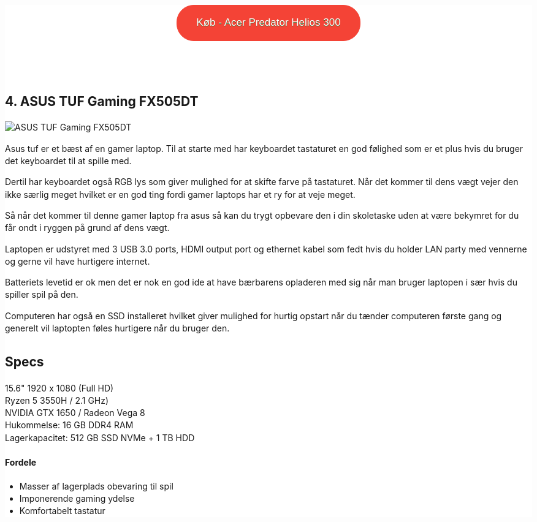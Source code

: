 <div style="text-align: center">
<a href="https://www.partner-ads.com/dk/klikbanner.php?partnerid=29353&bannerid=67785&htmlurl=https://www.proshop.dk/Baerbar/Acer-Predator-Helios-300-PH315-52-7385/2869666" target="_blank"  style="background-color:#f44336; 
	border-radius:28px;
	border:1px solid #f44336;
	display:inline-block;
	cursor:pointer;
	color:#ffffff;
	font-family:Arial;
	font-size:17px;
	padding:16px 31px;
	text-decoration:none;
	text-shadow:0px 1px 0px #2f6627;" >Køb - Acer Predator Helios 300</a>
</div>

<br/><br/>

## 4. ASUS TUF Gaming FX505DT

![ASUS TUF Gaming FX505DT](/ASUS-TUF-Gaming-FX505DT.jpg)

Asus tuf er et bæst af en gamer laptop. Til at starte med har keyboardet tastaturet en god følighed som er et plus hvis du bruger det keyboardet til at spille med.

Dertil har keyboardet også RGB lys som giver mulighed for at skifte farve på tastaturet. Når det kommer til dens vægt vejer den ikke særlig meget hvilket er en god ting fordi gamer laptops har et ry for at veje meget. 

Så når det kommer til denne gamer laptop fra asus så kan du trygt opbevare den i din skoletaske uden at være bekymret for du får ondt i ryggen på grund af dens vægt.

Laptopen er udstyret med 3 USB 3.0 ports, HDMI output port og ethernet kabel som fedt hvis du holder LAN party med vennerne og gerne vil have hurtigere internet.

Batteriets levetid er ok men det er nok en god ide at have bærbarens opladeren med sig når man bruger laptopen i sær hvis du spiller spil på den. 

Computeren har også en SSD installeret hvilket giver mulighed for hurtig opstart når du tænder computeren første gang og generelt vil laptopten føles hurtigere når du bruger den. 

## Specs

15.6" 1920 x 1080 (Full HD)  <br>
Ryzen 5 3550H / 2.1 GHz)<br>
NVIDIA GTX 1650 / Radeon Vega 8 <br>
Hukommelse: 16 GB DDR4 RAM <br>
Lagerkapacitet: 512 GB SSD NVMe + 1 TB HDD<br>

#### Fordele

- Masser af lagerplads obevaring til spil
- Imponerende gaming ydelse
- Komfortabelt tastatur
